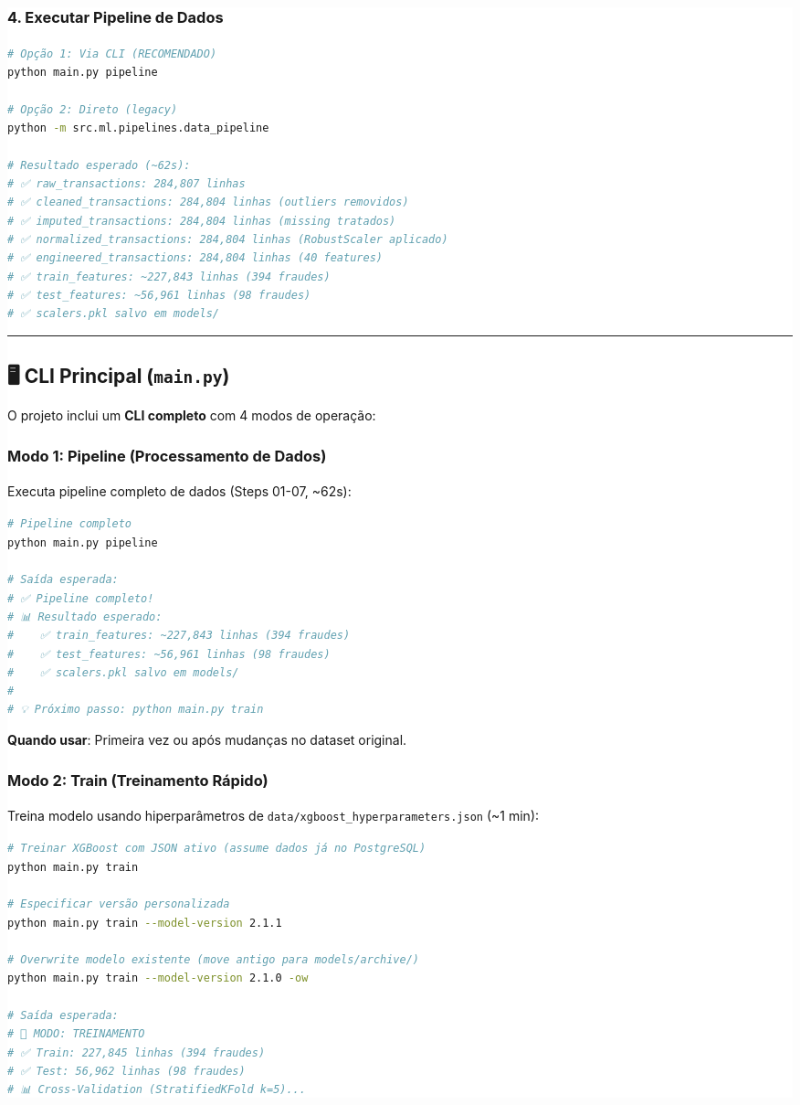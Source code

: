 ### 4. Executar Pipeline de Dados

```bash
# Opção 1: Via CLI (RECOMENDADO)
python main.py pipeline

# Opção 2: Direto (legacy)
python -m src.ml.pipelines.data_pipeline

# Resultado esperado (~62s):
# ✅ raw_transactions: 284,807 linhas
# ✅ cleaned_transactions: 284,804 linhas (outliers removidos)
# ✅ imputed_transactions: 284,804 linhas (missing tratados)
# ✅ normalized_transactions: 284,804 linhas (RobustScaler aplicado)
# ✅ engineered_transactions: 284,804 linhas (40 features)
# ✅ train_features: ~227,843 linhas (394 fraudes)
# ✅ test_features: ~56,961 linhas (98 fraudes)
# ✅ scalers.pkl salvo em models/
```

---

## 🖥️ CLI Principal (`main.py`)

O projeto inclui um **CLI completo** com 4 modos de operação:

### Modo 1: Pipeline (Processamento de Dados)

Executa pipeline completo de dados (Steps 01-07, ~62s):

```bash
# Pipeline completo
python main.py pipeline

# Saída esperada: 
# ✅ Pipeline completo!
# 📊 Resultado esperado:
#    ✅ train_features: ~227,843 linhas (394 fraudes)
#    ✅ test_features: ~56,961 linhas (98 fraudes)
#    ✅ scalers.pkl salvo em models/
# 
# 💡 Próximo passo: python main.py train
```

**Quando usar**: Primeira vez ou após mudanças no dataset original.
 


### Modo 2: Train (Treinamento Rápido)

Treina modelo usando hiperparâmetros de `data/xgboost_hyperparameters.json` (~1 min):

```bash
# Treinar XGBoost com JSON ativo (assume dados já no PostgreSQL)
python main.py train

# Especificar versão personalizada
python main.py train --model-version 2.1.1

# Overwrite modelo existente (move antigo para models/archive/)
python main.py train --model-version 2.1.0 -ow

# Saída esperada:
# 🚀 MODO: TREINAMENTO
# ✅ Train: 227,845 linhas (394 fraudes)
# ✅ Test: 56,962 linhas (98 fraudes)
# 📊 Cross-Validation (StratifiedKFold k=5)...
```